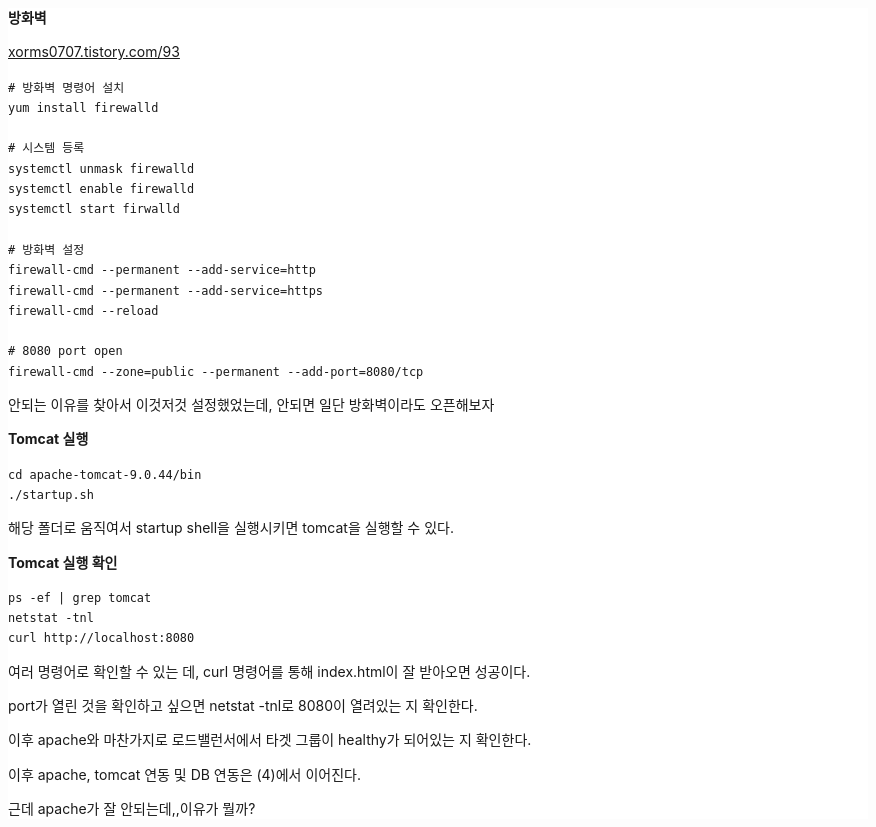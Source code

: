  

**방화벽**

[xorms0707.tistory.com/93](https://xorms0707.tistory.com/93)

```
# 방화벽 명령어 설치
yum install firewalld

# 시스템 등록
systemctl unmask firewalld
systemctl enable firewalld
systemctl start firwalld

# 방화벽 설정
firewall-cmd --permanent --add-service=http
firewall-cmd --permanent --add-service=https
firewall-cmd --reload

# 8080 port open
firewall-cmd --zone=public --permanent --add-port=8080/tcp
```

안되는 이유를 찾아서 이것저것 설정했었는데, 안되면 일단 방화벽이라도 오픈해보자

 

**Tomcat 실행**

```
cd apache-tomcat-9.0.44/bin
./startup.sh
```

해당 폴더로 움직여서 startup shell을 실행시키면 tomcat을 실행할 수 있다.

 

 

**Tomcat 실행 확인**

```
ps -ef | grep tomcat
netstat -tnl
curl http://localhost:8080
```

여러 명령어로 확인할 수 있는 데, curl 명령어를 통해 index.html이 잘 받아오면 성공이다.

port가 열린 것을 확인하고 싶으면 netstat -tnl로 8080이 열려있는 지 확인한다.

이후 apache와 마찬가지로 로드밸런서에서 타겟 그룹이 healthy가 되어있는 지 확인한다.

 

이후 apache, tomcat 연동 및 DB 연동은 (4)에서 이어진다.

근데 apache가 잘 안되는데,,이유가 뭘까?

 